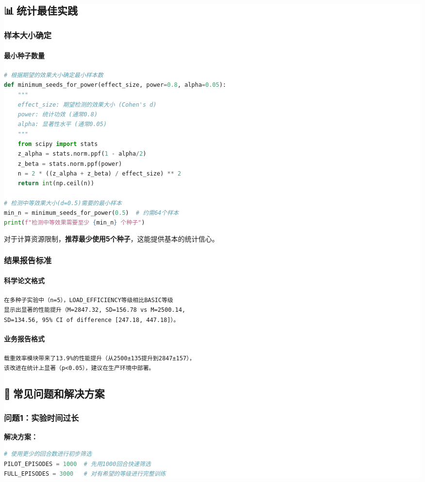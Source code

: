 ## 📊 统计最佳实践

### 样本大小确定

#### 最小种子数量

```python
# 根据期望的效果大小确定最小样本数
def minimum_seeds_for_power(effect_size, power=0.8, alpha=0.05):
    """
    effect_size: 期望检测的效果大小 (Cohen's d)
    power: 统计功效 (通常0.8)
    alpha: 显著性水平 (通常0.05)
    """
    from scipy import stats
    z_alpha = stats.norm.ppf(1 - alpha/2)
    z_beta = stats.norm.ppf(power)
    n = 2 * ((z_alpha + z_beta) / effect_size) ** 2
    return int(np.ceil(n))

# 检测中等效果大小(d=0.5)需要的最小样本
min_n = minimum_seeds_for_power(0.5)  # 约需64个样本
print(f"检测中等效果需要至少 {min_n} 个种子")
```

对于计算资源限制，**推荐最少使用5个种子**，这能提供基本的统计信心。

### 结果报告标准

#### 科学论文格式

```
在多种子实验中（n=5），LOAD_EFFICIENCY等级相比BASIC等级
显示出显著的性能提升（M=2847.32, SD=156.78 vs M=2500.14, 
SD=134.56, 95% CI of difference [247.18, 447.18]）。
```

#### 业务报告格式

```
载重效率模块带来了13.9%的性能提升（从2500±135提升到2847±157），
该改进在统计上显著（p<0.05），建议在生产环境中部署。
```

## 🚨 常见问题和解决方案

### 问题1：实验时间过长

**解决方案：**
```python
# 使用更少的回合数进行初步筛选
PILOT_EPISODES = 1000  # 先用1000回合快速筛选
FULL_EPISODES = 3000   # 对有希望的等级进行完整训练
```
